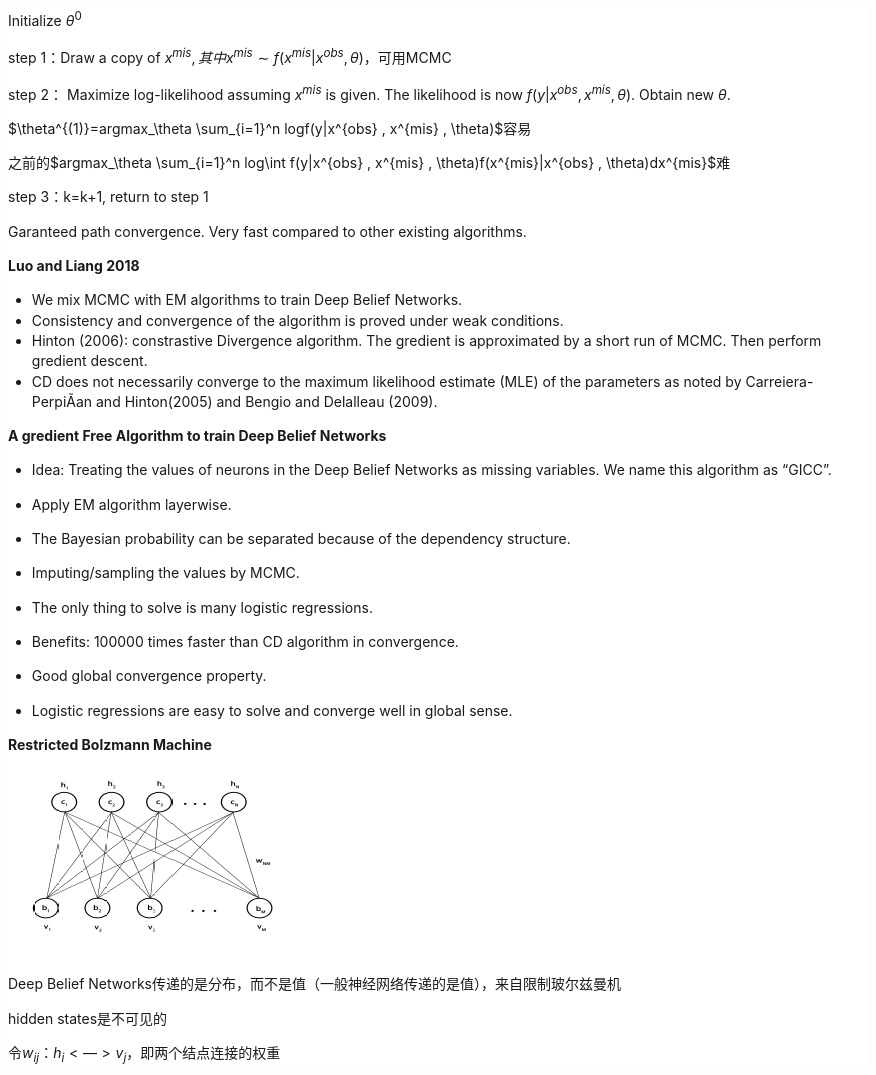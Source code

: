 Initialize $\theta^0$

step 1：Draw a copy of $x^{mis}, 其中x^{mis}\sim f(x^{mis}|x^{obs}, \theta)$，可用MCMC

step 2： Maximize log-likelihood assuming $x^{mis}$ is given. The likelihood is now $f (y|x^{obs} , x^{mis} , \theta)$. Obtain new $\theta$.

$\theta^{(1)}=argmax_\theta \sum_{i=1}^n logf(y|x^{obs} , x^{mis} , \theta)$容易

之前的$argmax_\theta \sum_{i=1}^n log\int f(y|x^{obs} , x^{mis} , \theta)f(x^{mis}|x^{obs} , \theta)dx^{mis}$难

step 3：k=k+1, return to step 1

Garanteed path convergence. Very fast compared to other existing algorithms.

**Luo and Liang 2018**

- We mix MCMC with EM algorithms to train Deep Belief Networks.
- Consistency and convergence of the algorithm is proved under weak conditions.
- Hinton (2006): constrastive Divergence algorithm. The gredient is approximated by a short run of MCMC. Then perform gredient descent.
- CD does not necessarily converge to the maximum likelihood estimate (MLE) of the parameters as noted by Carreiera-PerpiÃan and Hinton(2005) and Bengio and Delalleau (2009).

**A gredient Free Algorithm to train Deep Belief Networks**

- Idea: Treating the values of neurons in the Deep Belief Networks as missing variables. We name this algorithm as “GICC”.
- Apply EM algorithm layerwise.
- The Bayesian probability can be separated because of the dependency structure.
- Imputing/sampling the values by MCMC.
- The only thing to solve is many logistic regressions.



- Benefits: 100000 times faster than CD algorithm in convergence.
- Good global convergence property.
- Logistic regressions are easy to solve and converge well in global sense.

**Restricted Bolzmann Machine**

![](img/day2-21.png)

Deep Belief Networks传递的是分布，而不是值（一般神经网络传递的是值），来自限制玻尔兹曼机

hidden states是不可见的

令$w_{ij} ：h_i <—> v_j$，即两个结点连接的权重
